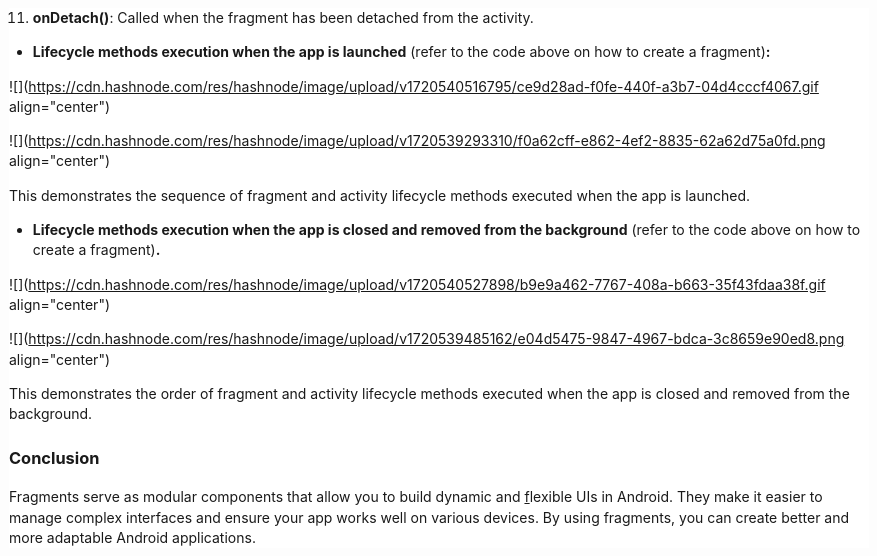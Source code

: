 11. **onDetach()**: Called when the fragment has been detached from the activity.
    

* **Lifecycle methods execution when the app is launched** (refer to the code above on how to create a fragment)**:**
    

![](https://cdn.hashnode.com/res/hashnode/image/upload/v1720540516795/ce9d28ad-f0fe-440f-a3b7-04d4cccf4067.gif align="center")

![](https://cdn.hashnode.com/res/hashnode/image/upload/v1720539293310/f0a62cff-e862-4ef2-8835-62a62d75a0fd.png align="center")

This demonstrates the sequence of fragment and activity lifecycle methods executed when the app is launched.

* **Lifecycle methods execution when the app is closed and removed from the background** (refer to the code above on how to create a fragment)**.**
    

![](https://cdn.hashnode.com/res/hashnode/image/upload/v1720540527898/b9e9a462-7767-408a-b663-35f43fdaa38f.gif align="center")

![](https://cdn.hashnode.com/res/hashnode/image/upload/v1720539485162/e04d5475-9847-4967-bdca-3c8659e90ed8.png align="center")

This demonstrates the order of fragment and activity lifecycle methods executed when the app is closed and removed from the background.

### Conclusion

Fragments serve as modular components that allow you to build dynamic and [f](http://stackoverflow.com/questions/39418249/meaning-of-fragment-having-its-own-lifecycle)lexible UIs in Android. They make it easier to manage complex interfaces and ensure your app works well on various devices. By using fragments, you can create better and more adaptable Android applications.